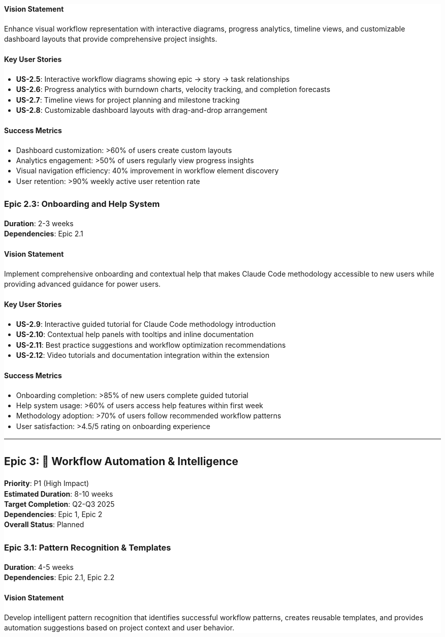 #### Vision Statement
Enhance visual workflow representation with interactive diagrams, progress analytics, timeline views, and customizable dashboard layouts that provide comprehensive project insights.

#### Key User Stories
- **US-2.5**: Interactive workflow diagrams showing epic → story → task relationships
- **US-2.6**: Progress analytics with burndown charts, velocity tracking, and completion forecasts
- **US-2.7**: Timeline views for project planning and milestone tracking
- **US-2.8**: Customizable dashboard layouts with drag-and-drop arrangement

#### Success Metrics
- Dashboard customization: >60% of users create custom layouts
- Analytics engagement: >50% of users regularly view progress insights
- Visual navigation efficiency: 40% improvement in workflow element discovery
- User retention: >90% weekly active user retention rate

### Epic 2.3: Onboarding and Help System
**Duration**: 2-3 weeks  
**Dependencies**: Epic 2.1

#### Vision Statement
Implement comprehensive onboarding and contextual help that makes Claude Code methodology accessible to new users while providing advanced guidance for power users.

#### Key User Stories
- **US-2.9**: Interactive guided tutorial for Claude Code methodology introduction
- **US-2.10**: Contextual help panels with tooltips and inline documentation
- **US-2.11**: Best practice suggestions and workflow optimization recommendations
- **US-2.12**: Video tutorials and documentation integration within the extension

#### Success Metrics
- Onboarding completion: >85% of new users complete guided tutorial
- Help system usage: >60% of users access help features within first week
- Methodology adoption: >70% of users follow recommended workflow patterns
- User satisfaction: >4.5/5 rating on onboarding experience

---

## Epic 3: 🤖 Workflow Automation & Intelligence

**Priority**: P1 (High Impact)  
**Estimated Duration**: 8-10 weeks  
**Target Completion**: Q2-Q3 2025  
**Dependencies**: Epic 1, Epic 2  
**Overall Status**: Planned

### Epic 3.1: Pattern Recognition & Templates
**Duration**: 4-5 weeks  
**Dependencies**: Epic 2.1, Epic 2.2

#### Vision Statement
Develop intelligent pattern recognition that identifies successful workflow patterns, creates reusable templates, and provides automation suggestions based on project context and user behavior.
